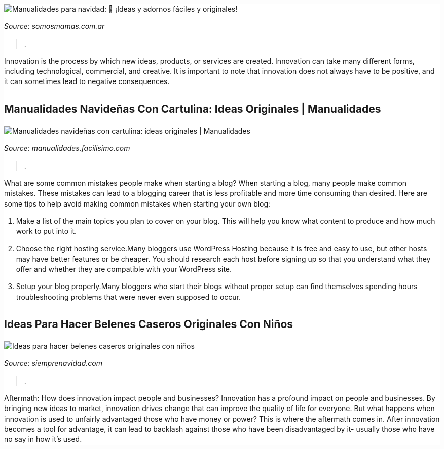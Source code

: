 <img loading=lazy src="https://www.somosmamas.com.ar/wp-content/uploads/2017/12/manualidadesparanavidad.jpg" onerror="this.onerror=null;this.src='https://tse1.mm.bing.net/th?id=OIP.btxqOxBwwehUBywOG_R1NgHaE8&amp;pid=15.1';" alt="Manualidades para navidad: 💖 ¡Ideas y adornos fáciles y originales!">

_Source: somosmamas.com.ar_

>. 

	

Innovation is the process by which new ideas, products, or services are created. Innovation can take many different forms, including technological, commercial, and creative. It is important to note that innovation does not always have to be positive, and it can sometimes lead to negative consequences.

    
## Manualidades Navideñas Con Cartulina: Ideas Originales | Manualidades

<img loading=lazy src="https://estag.fimagenes.com/img/3/1/f/9/Q/1f9Q_900.jpg" onerror="this.onerror=null;this.src='https://tse3.mm.bing.net/th?id=OIP._b-J0VCAsNkNB1ihJvQYfwHaE6&amp;pid=15.1';" alt="Manualidades navideñas con cartulina: ideas originales | Manualidades">

_Source: manualidades.facilisimo.com_

>. 

	

What are some common mistakes people make when starting a blog?
When starting a blog, many people make common mistakes. These mistakes can lead to a blogging career that is less profitable and more time consuming than desired. Here are some tips to help avoid making common mistakes when starting your own blog:
1. Make a list of the main topics you plan to cover on your blog. This will help you know what content to produce and how much work to put into it.

2. Choose the right hosting service.Many bloggers use WordPress Hosting because it is free and easy to use, but other hosts may have better features or be cheaper. You should research each host before signing up so that you understand what they offer and whether they are compatible with your WordPress site.

3. Setup your blog properly.Many bloggers who start their blogs without proper setup can find themselves spending hours troubleshooting problems that were never even supposed to occur.

    
## Ideas Para Hacer Belenes Caseros Originales Con Niños

<img loading=lazy src="https://www.siemprenavidad.com/wp-content/uploads/2014/12/belen1.jpg" onerror="this.onerror=null;this.src='https://tse2.mm.bing.net/th?id=OIP.kwlzYc8jSanj4egR5naILgHaFz&amp;pid=15.1';" alt="Ideas para hacer belenes caseros originales con niños">

_Source: siemprenavidad.com_

>. 

	

Aftermath: How does innovation impact people and businesses?
Innovation has a profound impact on people and businesses. By bringing new ideas to market, innovation drives change that can improve the quality of life for everyone. But what happens when innovation is used to unfairly advantaged those who have money or power? This is where the aftermath comes in. After innovation becomes a tool for advantage, it can lead to backlash against those who have been disadvantaged by it- usually those who have no say in how it’s used.
